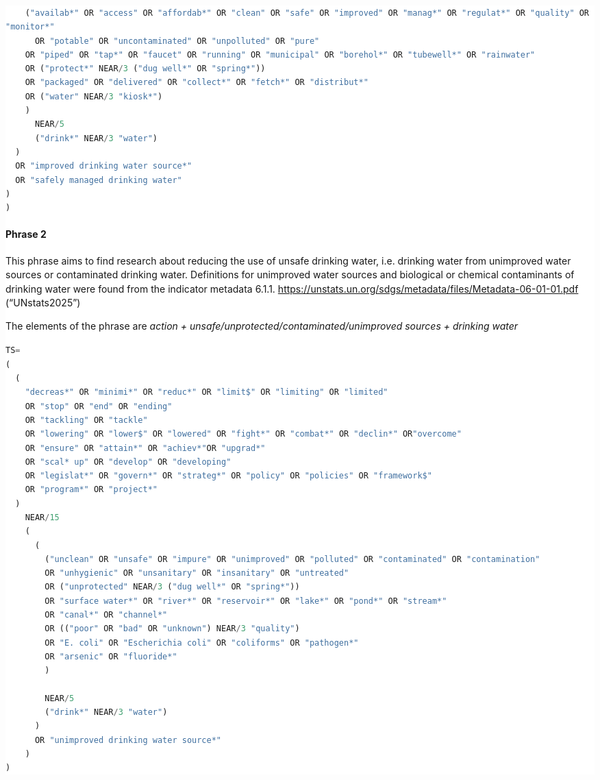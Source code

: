 ```py
    ("availab*" OR "access" OR "affordab*" OR "clean" OR "safe" OR "improved" OR "manag*" OR "regulat*" OR "quality" OR "monitor*" 
	  OR "potable" OR "uncontaminated" OR "unpolluted" OR "pure" 
    OR "piped" OR "tap*" OR "faucet" OR "running" OR "municipal" OR "borehol*" OR "tubewell*" OR "rainwater"
    OR ("protect*" NEAR/3 ("dug well*" OR "spring*")) 
    OR "packaged" OR "delivered" OR "collect*" OR "fetch*" OR "distribut*"
    OR ("water" NEAR/3 "kiosk*")
    ) 
      NEAR/5 
      ("drink*" NEAR/3 "water") 
  ) 
  OR "improved drinking water source*" 
  OR "safely managed drinking water" 
)
)
```

#### Phrase 2

This phrase aims to find research about reducing the use of unsafe drinking water, i.e. drinking water from unimproved water sources or contaminated drinking water. Definitions for unimproved water sources and biological or chemical contaminants of drinking water were found from the indicator metadata 6.1.1. https://unstats.un.org/sdgs/metadata/files/Metadata-06-01-01.pdf (“UNstats2025”)

The elements of the phrase are *action + unsafe/unprotected/contaminated/unimproved sources + drinking water*

```py
TS=
(
  (
    "decreas*" OR "minimi*" OR "reduc*" OR "limit$" OR "limiting" OR "limited" 
    OR "stop" OR "end" OR "ending" 
    OR "tackling" OR "tackle"
    OR "lowering" OR "lower$" OR "lowered" OR "fight*" OR "combat*" OR "declin*" OR"overcome" 
    OR "ensure" OR "attain*" OR "achiev*"OR "upgrad*"
    OR "scal* up" OR "develop" OR "developing"
    OR "legislat*" OR "govern*" OR "strateg*" OR "policy" OR "policies" OR "framework$" 
    OR "program*" OR "project*"  
  )
    NEAR/15 
    (
      (
        ("unclean" OR "unsafe" OR "impure" OR "unimproved" OR "polluted" OR "contaminated" OR "contamination" 
        OR "unhygienic" OR "unsanitary" OR "insanitary" OR "untreated" 
        OR ("unprotected" NEAR/3 ("dug well*" OR "spring*"))
        OR "surface water*" OR "river*" OR "reservoir*" OR "lake*" OR "pond*" OR "stream*" 
        OR "canal*" OR "channel*" 
        OR (("poor" OR "bad" OR "unknown") NEAR/3 "quality") 
        OR "E. coli" OR "Escherichia coli" OR "coliforms" OR "pathogen*" 
        OR "arsenic" OR "fluoride*" 
        )
       
        NEAR/5 
        ("drink*" NEAR/3 "water")
      )
      OR "unimproved drinking water source*" 
    )
)
```
